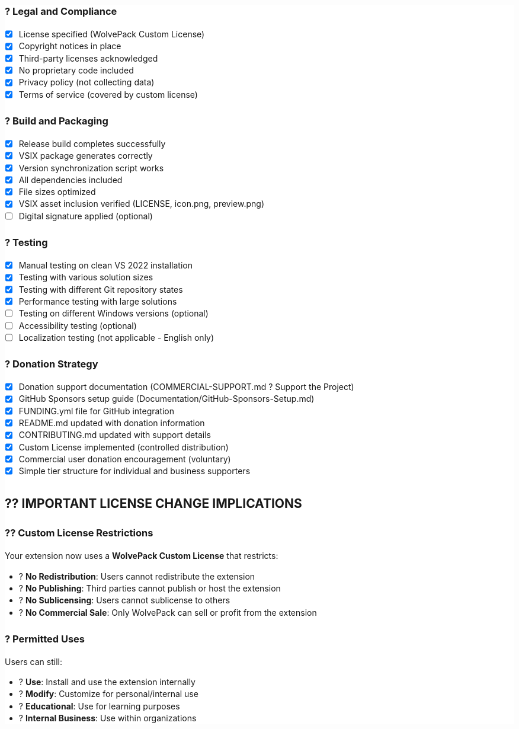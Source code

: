 ### ? Legal and Compliance
- [x] License specified (WolvePack Custom License)
- [x] Copyright notices in place
- [x] Third-party licenses acknowledged
- [x] No proprietary code included
- [x] Privacy policy (not collecting data)
- [x] Terms of service (covered by custom license)

### ? Build and Packaging
- [x] Release build completes successfully
- [x] VSIX package generates correctly
- [x] Version synchronization script works
- [x] All dependencies included
- [x] File sizes optimized
- [x] VSIX asset inclusion verified (LICENSE, icon.png, preview.png)
- [ ] Digital signature applied (optional)

### ? Testing
- [x] Manual testing on clean VS 2022 installation
- [x] Testing with various solution sizes
- [x] Testing with different Git repository states
- [x] Performance testing with large solutions
- [ ] Testing on different Windows versions (optional)
- [ ] Accessibility testing (optional)
- [ ] Localization testing (not applicable - English only)

### ? Donation Strategy
- [x] Donation support documentation (COMMERCIAL-SUPPORT.md ? Support the Project)
- [x] GitHub Sponsors setup guide (Documentation/GitHub-Sponsors-Setup.md)
- [x] FUNDING.yml file for GitHub integration
- [x] README.md updated with donation information
- [x] CONTRIBUTING.md updated with support details
- [x] Custom License implemented (controlled distribution)
- [x] Commercial user donation encouragement (voluntary)
- [x] Simple tier structure for individual and business supporters

## ?? **IMPORTANT LICENSE CHANGE IMPLICATIONS**

### ?? **Custom License Restrictions**
Your extension now uses a **WolvePack Custom License** that restricts:
- ? **No Redistribution**: Users cannot redistribute the extension
- ? **No Publishing**: Third parties cannot publish or host the extension
- ? **No Sublicensing**: Users cannot sublicense to others
- ? **No Commercial Sale**: Only WolvePack can sell or profit from the extension

### ? **Permitted Uses**
Users can still:
- ? **Use**: Install and use the extension internally
- ? **Modify**: Customize for personal/internal use
- ? **Educational**: Use for learning purposes
- ? **Internal Business**: Use within organizations
